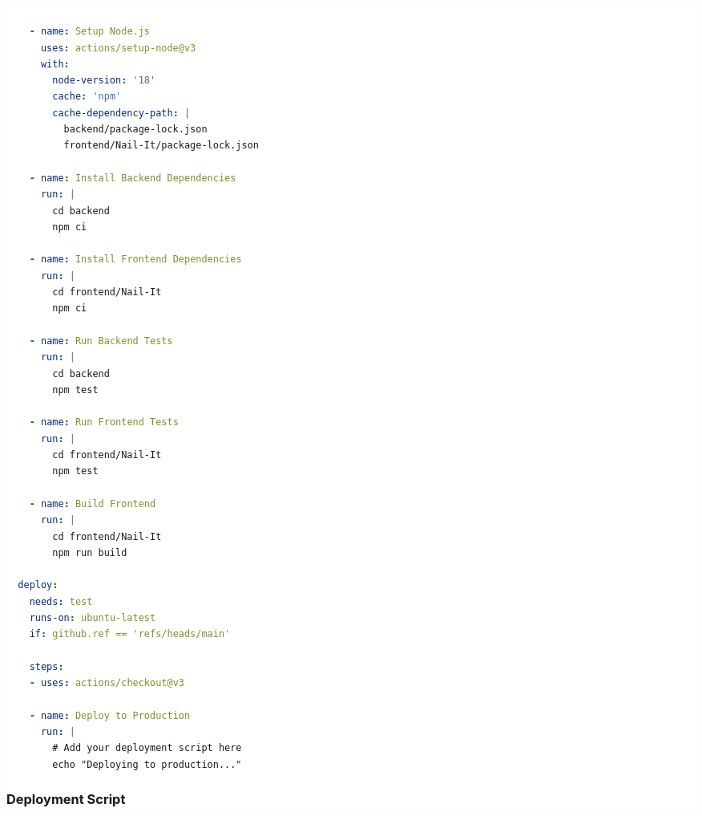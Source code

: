 ```yaml
    
    - name: Setup Node.js
      uses: actions/setup-node@v3
      with:
        node-version: '18'
        cache: 'npm'
        cache-dependency-path: |
          backend/package-lock.json
          frontend/Nail-It/package-lock.json
    
    - name: Install Backend Dependencies
      run: |
        cd backend
        npm ci
    
    - name: Install Frontend Dependencies
      run: |
        cd frontend/Nail-It
        npm ci
    
    - name: Run Backend Tests
      run: |
        cd backend
        npm test
    
    - name: Run Frontend Tests
      run: |
        cd frontend/Nail-It
        npm test
    
    - name: Build Frontend
      run: |
        cd frontend/Nail-It
        npm run build

  deploy:
    needs: test
    runs-on: ubuntu-latest
    if: github.ref == 'refs/heads/main'
    
    steps:
    - uses: actions/checkout@v3
    
    - name: Deploy to Production
      run: |
        # Add your deployment script here
        echo "Deploying to production..."
```

### Deployment Script
